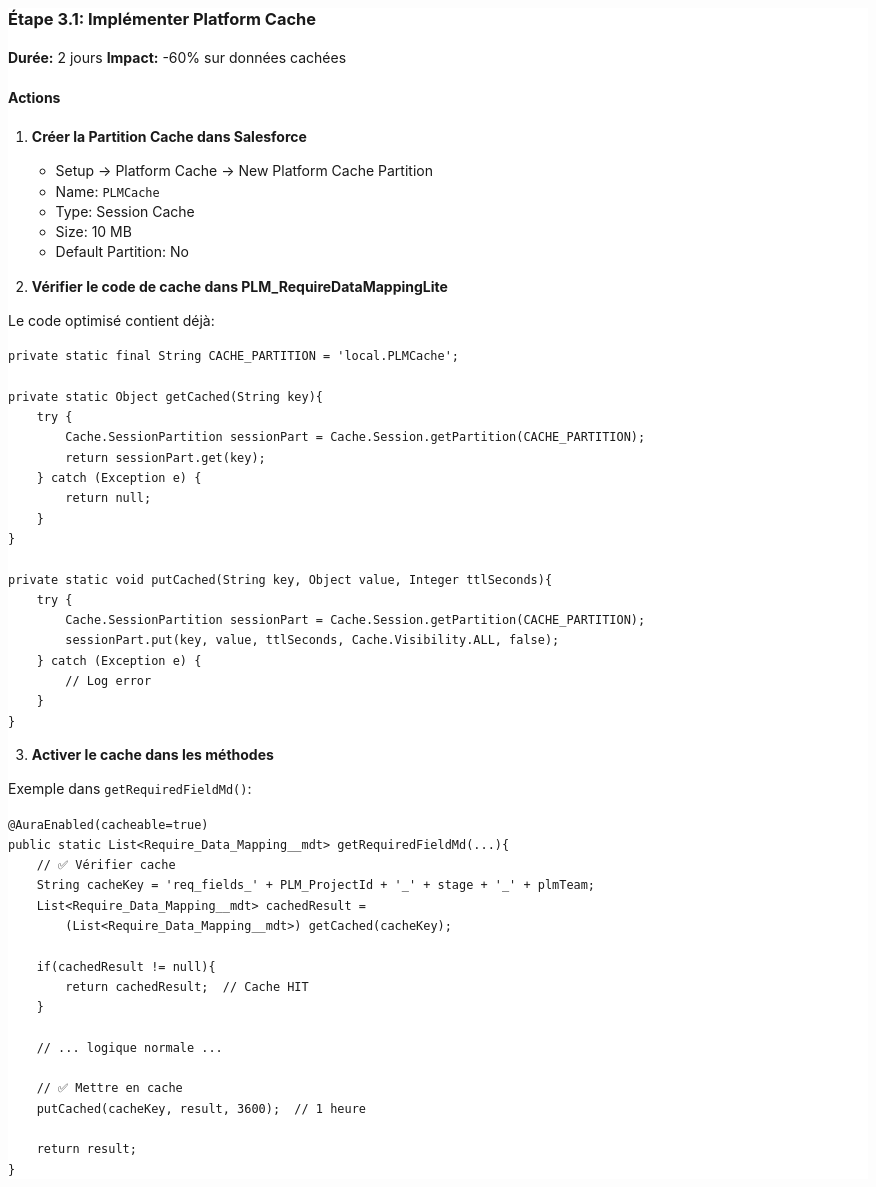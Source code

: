 ### Étape 3.1: Implémenter Platform Cache

**Durée:** 2 jours
**Impact:** -60% sur données cachées

#### Actions

1. **Créer la Partition Cache dans Salesforce**

   - Setup → Platform Cache → New Platform Cache Partition
   - Name: `PLMCache`
   - Type: Session Cache
   - Size: 10 MB
   - Default Partition: No

2. **Vérifier le code de cache dans PLM_RequireDataMappingLite**

Le code optimisé contient déjà:

```apex
private static final String CACHE_PARTITION = 'local.PLMCache';

private static Object getCached(String key){
    try {
        Cache.SessionPartition sessionPart = Cache.Session.getPartition(CACHE_PARTITION);
        return sessionPart.get(key);
    } catch (Exception e) {
        return null;
    }
}

private static void putCached(String key, Object value, Integer ttlSeconds){
    try {
        Cache.SessionPartition sessionPart = Cache.Session.getPartition(CACHE_PARTITION);
        sessionPart.put(key, value, ttlSeconds, Cache.Visibility.ALL, false);
    } catch (Exception e) {
        // Log error
    }
}
```

3. **Activer le cache dans les méthodes**

Exemple dans `getRequiredFieldMd()`:

```apex
@AuraEnabled(cacheable=true)
public static List<Require_Data_Mapping__mdt> getRequiredFieldMd(...){
    // ✅ Vérifier cache
    String cacheKey = 'req_fields_' + PLM_ProjectId + '_' + stage + '_' + plmTeam;
    List<Require_Data_Mapping__mdt> cachedResult =
        (List<Require_Data_Mapping__mdt>) getCached(cacheKey);

    if(cachedResult != null){
        return cachedResult;  // Cache HIT
    }

    // ... logique normale ...

    // ✅ Mettre en cache
    putCached(cacheKey, result, 3600);  // 1 heure

    return result;
}
```
